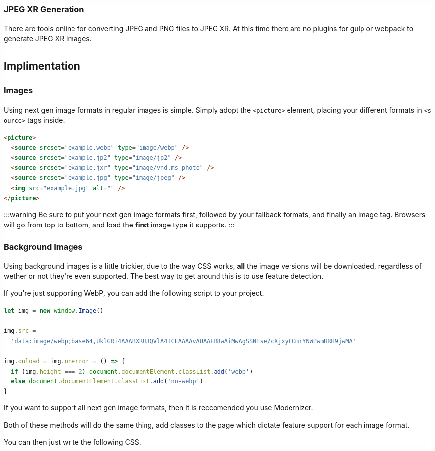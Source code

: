 ### JPEG XR Generation

There are tools online for converting [JPEG](https://www.aconvert.com/image/jpg-to-jxr/) and [PNG](https://www.aconvert.com/image/png-to-jxr/) files to JPEG XR. At this time there are no plugins for gulp or webpack to generate JPEG XR images.

## Implimentation

### Images

Using next gen image formats in regular images is simple. Simply adopt the `<picture>` element, placing your different formats in `<source>` tags inside.

```html
<picture>
  <source srcset="example.webp" type="image/webp" />
  <source srcset="example.jp2" type="image/jp2" />
  <source srcset="example.jxr" type="image/vnd.ms-photo" />
  <source srcset="example.jpg" type="image/jpeg" />
  <img src="example.jpg" alt="" />
</picture>
```

:::warning
Be sure to put your next gen image formats first, followed by your fallback formats, and finally an image tag. Browsers will go from top to bottom, and load the **first** image type it supports.
:::

### Background Images

Using background images is a little trickier, due to the way CSS works, **all** the image versions will be downloaded, regardless of wether or not they're even supported. The best way to get around this is to use feature detection.

If you're just supporting WebP, you can add the following script to your project.

```js
let img = new window.Image()

img.src =
  'data:image/webp;base64,UklGRi4AAABXRUJQVlA4TCEAAAAvAUAAEB8wAiMwAgSSNtse/cXjxyCCmrYNWPwmHRH9jwMA'

img.onload = img.onerror = () => {
  if (img.height === 2) document.documentElement.classList.add('webp')
  else document.documentElement.classList.add('no-webp')
}
```

If you want to support all next gen image formats, then it is reccomended you use [Modernizer](https://modernizr.com/download?jpeg2000-jpegxr-webp-webpalpha-setclasses).

Both of these methods will do the same thing, add classes to the page which dictate feature support for each image format.

You can then just write the following CSS.
